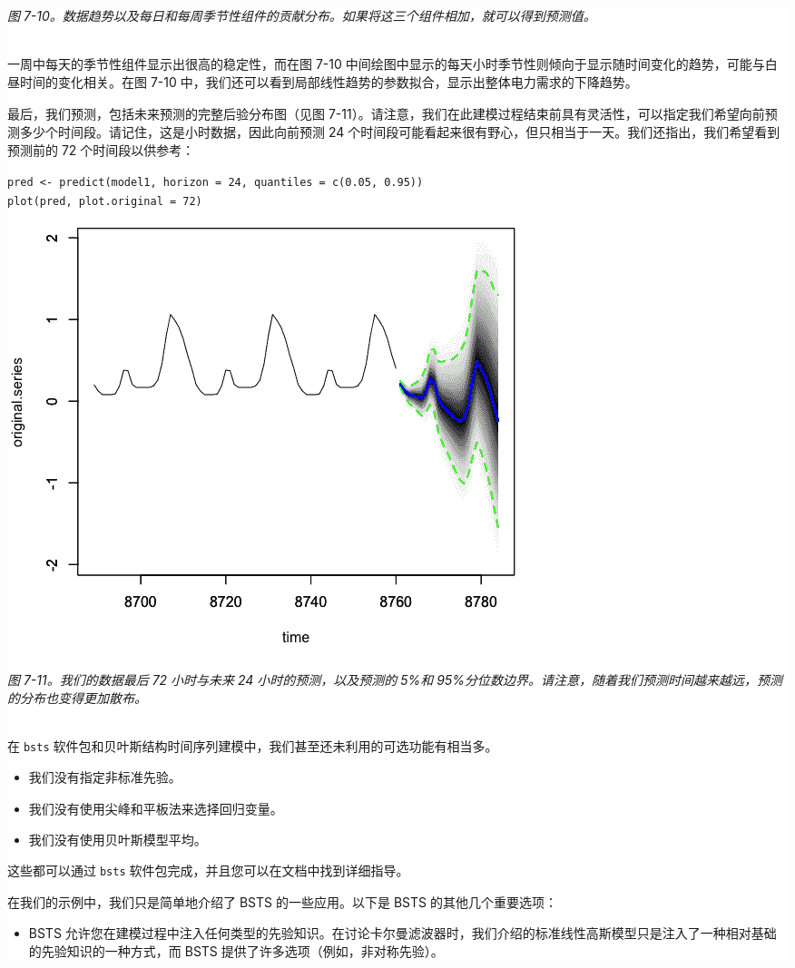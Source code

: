 ###### 图 7-10。数据趋势以及每日和每周季节性组件的贡献分布。如果将这三个组件相加，就可以得到预测值。

一周中每天的季节性组件显示出很高的稳定性，而在图 7-10 中间绘图中显示的每天小时季节性则倾向于显示随时间变化的趋势，可能与白昼时间的变化相关。在图 7-10 中，我们还可以看到局部线性趋势的参数拟合，显示出整体电力需求的下降趋势。

最后，我们预测，包括未来预测的完整后验分布图（见图 7-11）。请注意，我们在此建模过程结束前具有灵活性，可以指定我们希望向前预测多少个时间段。请记住，这是小时数据，因此向前预测 24 个时间段可能看起来很有野心，但只相当于一天。我们还指出，我们希望看到预测前的 72 个时间段以供参考：

```
pred <- predict(model1, horizon = 24, quantiles = c(0.05, 0.95))
plot(pred, plot.original = 72)
```

![](img/ptsa_0711.png)

###### 图 7-11。我们的数据最后 72 小时与未来 24 小时的预测，以及预测的 5%和 95%分位数边界。请注意，随着我们预测时间越来越远，预测的分布也变得更加散布。

在 `bsts` 软件包和贝叶斯结构时间序列建模中，我们甚至还未利用的可选功能有相当多。

+   我们没有指定非标准先验。

+   我们没有使用尖峰和平板法来选择回归变量。

+   我们没有使用贝叶斯模型平均。

这些都可以通过 `bsts` 软件包完成，并且您可以在文档中找到详细指导。

在我们的示例中，我们只是简单地介绍了 BSTS 的一些应用。以下是 BSTS 的其他几个重要选项：

+   BSTS 允许您在建模过程中注入任何类型的先验知识。在讨论卡尔曼滤波器时，我们介绍的标准线性高斯模型只是注入了一种相对基础的先验知识的一种方式，而 BSTS 提供了许多选项（例如，非对称先验）。
